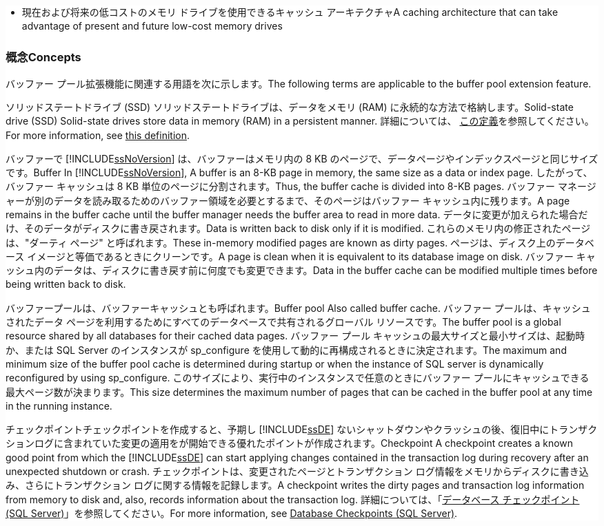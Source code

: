 -   <span data-ttu-id="2f7fe-127">現在および将来の低コストのメモリ ドライブを使用できるキャッシュ アーキテクチャ</span><span class="sxs-lookup"><span data-stu-id="2f7fe-127">A caching architecture that can take advantage of present and future low-cost memory drives</span></span>

### <a name="concepts"></a><span data-ttu-id="2f7fe-128">概念</span><span class="sxs-lookup"><span data-stu-id="2f7fe-128">Concepts</span></span>
 <span data-ttu-id="2f7fe-129">バッファー プール拡張機能に関連する用語を次に示します。</span><span class="sxs-lookup"><span data-stu-id="2f7fe-129">The following terms are applicable to the buffer pool extension feature.</span></span>

 <span data-ttu-id="2f7fe-130">ソリッドステートドライブ (SSD) ソリッドステートドライブは、データをメモリ (RAM) に永続的な方法で格納します。</span><span class="sxs-lookup"><span data-stu-id="2f7fe-130">Solid-state drive (SSD) Solid-state drives store data in memory (RAM) in a persistent manner.</span></span> <span data-ttu-id="2f7fe-131">詳細については、 [この定義](http://en.wikipedia.org/wiki/Solid-state_drive)を参照してください。</span><span class="sxs-lookup"><span data-stu-id="2f7fe-131">For more information, see [this definition](http://en.wikipedia.org/wiki/Solid-state_drive).</span></span>

 <span data-ttu-id="2f7fe-132">バッファーで [!INCLUDE[ssNoVersion](../../includes/ssnoversion-md.md)] は、バッファーはメモリ内の 8 KB のページで、データページやインデックスページと同じサイズです。</span><span class="sxs-lookup"><span data-stu-id="2f7fe-132">Buffer In [!INCLUDE[ssNoVersion](../../includes/ssnoversion-md.md)], A buffer is an 8-KB page in memory, the same size as a data or index page.</span></span> <span data-ttu-id="2f7fe-133">したがって、バッファー キャッシュは 8 KB 単位のページに分割されます。</span><span class="sxs-lookup"><span data-stu-id="2f7fe-133">Thus, the buffer cache is divided into 8-KB pages.</span></span> <span data-ttu-id="2f7fe-134">バッファー マネージャーが別のデータを読み取るためのバッファー領域を必要とするまで、そのページはバッファー キャッシュ内に残ります。</span><span class="sxs-lookup"><span data-stu-id="2f7fe-134">A page remains in the buffer cache until the buffer manager needs the buffer area to read in more data.</span></span> <span data-ttu-id="2f7fe-135">データに変更が加えられた場合だけ、そのデータがディスクに書き戻されます。</span><span class="sxs-lookup"><span data-stu-id="2f7fe-135">Data is written back to disk only if it is modified.</span></span> <span data-ttu-id="2f7fe-136">これらのメモリ内の修正されたページは、"ダーティ ページ" と呼ばれます。</span><span class="sxs-lookup"><span data-stu-id="2f7fe-136">These in-memory modified pages are known as dirty pages.</span></span> <span data-ttu-id="2f7fe-137">ページは、ディスク上のデータベース イメージと等価であるときにクリーンです。</span><span class="sxs-lookup"><span data-stu-id="2f7fe-137">A page is clean when it is equivalent to its database image on disk.</span></span> <span data-ttu-id="2f7fe-138">バッファー キャッシュ内のデータは、ディスクに書き戻す前に何度でも変更できます。</span><span class="sxs-lookup"><span data-stu-id="2f7fe-138">Data in the buffer cache can be modified multiple times before being written back to disk.</span></span>

 <span data-ttu-id="2f7fe-139">バッファープールは、バッファーキャッシュとも呼ばれます。</span><span class="sxs-lookup"><span data-stu-id="2f7fe-139">Buffer pool Also called buffer cache.</span></span> <span data-ttu-id="2f7fe-140">バッファー プールは、キャッシュされたデータ ページを利用するためにすべてのデータベースで共有されるグローバル リソースです。</span><span class="sxs-lookup"><span data-stu-id="2f7fe-140">The buffer pool is a global resource shared by all databases for their cached data pages.</span></span> <span data-ttu-id="2f7fe-141">バッファー プール キャッシュの最大サイズと最小サイズは、起動時か、または SQL Server のインスタンスが sp_configure を使用して動的に再構成されるときに決定されます。</span><span class="sxs-lookup"><span data-stu-id="2f7fe-141">The maximum and minimum size of the buffer pool cache is determined during startup or when the instance of SQL server is dynamically reconfigured by using sp_configure.</span></span> <span data-ttu-id="2f7fe-142">このサイズにより、実行中のインスタンスで任意のときにバッファー プールにキャッシュできる最大ページ数が決まります。</span><span class="sxs-lookup"><span data-stu-id="2f7fe-142">This size determines the maximum number of pages that can be cached in the buffer pool at any time in the running instance.</span></span>

 <span data-ttu-id="2f7fe-143">チェックポイントチェックポイントを作成すると、予期し [!INCLUDE[ssDE](../../includes/ssde-md.md)] ないシャットダウンやクラッシュの後、復旧中にトランザクションログに含まれていた変更の適用をが開始できる優れたポイントが作成されます。</span><span class="sxs-lookup"><span data-stu-id="2f7fe-143">Checkpoint A checkpoint creates a known good point from which the [!INCLUDE[ssDE](../../includes/ssde-md.md)] can start applying changes contained in the transaction log during recovery after an unexpected shutdown or crash.</span></span> <span data-ttu-id="2f7fe-144">チェックポイントは、変更されたページとトランザクション ログ情報をメモリからディスクに書き込み、さらにトランザクション ログに関する情報を記録します。</span><span class="sxs-lookup"><span data-stu-id="2f7fe-144">A checkpoint writes the dirty pages and transaction log information from memory to disk and, also, records information about the transaction log.</span></span> <span data-ttu-id="2f7fe-145">詳細については、「[データベース チェックポイント &#40;SQL Server&#41;](../../relational-databases/logs/database-checkpoints-sql-server.md)」を参照してください。</span><span class="sxs-lookup"><span data-stu-id="2f7fe-145">For more information, see [Database Checkpoints &#40;SQL Server&#41;](../../relational-databases/logs/database-checkpoints-sql-server.md).</span></span>
